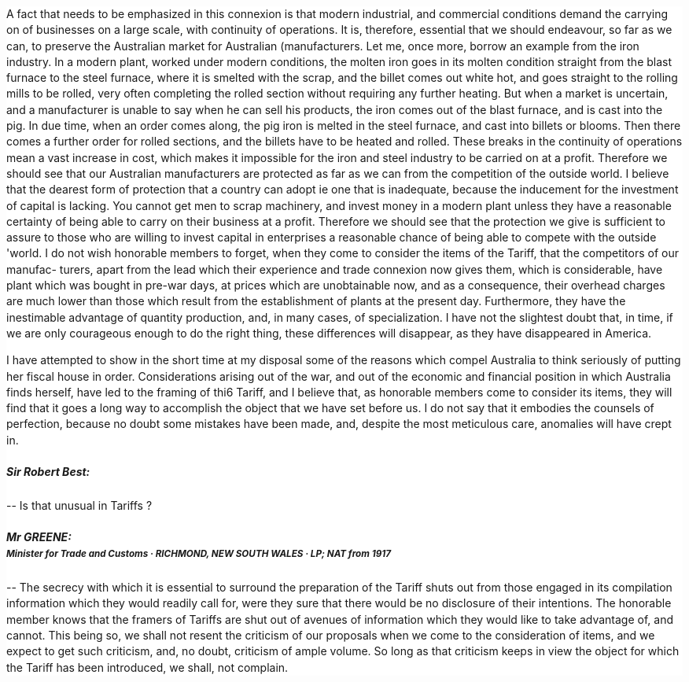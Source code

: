 A fact that needs to be emphasized in this connexion is that modern industrial, and commercial conditions demand the carrying on of businesses on a large scale, with continuity of operations. It is, therefore, essential that we should endeavour, so far as we can, to preserve the Australian market for Australian (manufacturers. Let me, once more, borrow an example from the iron industry. In a modern plant, worked under modern conditions, the molten iron goes in its molten condition straight from the blast furnace to the steel furnace, where it is smelted with the scrap, and the billet comes out white hot, and goes straight to the rolling mills to be rolled, very often completing the rolled section without requiring any further heating. But when a market is uncertain, and a manufacturer is unable to say when he can sell his products, the iron comes out of the blast furnace, and is cast into the pig. In due time, when an order comes along, the pig iron is melted in the steel furnace, and cast into billets or blooms. Then there comes a further order for rolled sections, and the billets have to be heated and rolled. These breaks in the continuity of operations mean a vast increase in cost, which makes it impossible for the iron and steel industry to be carried on at a profit. Therefore we should see that our Australian manufacturers are protected as far as we can from the competition of the outside world. I believe that the dearest form of protection that a country can adopt ie one that is inadequate, because the inducement for the investment of capital is lacking. You cannot get men to scrap machinery, and invest money in a modern plant unless they have a reasonable certainty of being able to carry on their business at a profit. Therefore we should see that the protection we give is sufficient to assure to those who are willing to invest capital in enterprises a reasonable chance of being able to compete with the outside 'world. I do not wish honorable members to forget, when they come to consider the items of the Tariff, that the competitors of our manufac-  turers,  apart from the lead which their experience and trade connexion now gives them, which is considerable, have plant which was bought in pre-war days, at prices which are unobtainable now, and as a consequence, their overhead charges are much lower than those which result from the establishment of plants at the present day. Furthermore, they have the inestimable advantage of quantity production, and, in many cases, of specialization. I have not the slightest doubt that, in time, if we are only courageous enough to do the right thing, these differences will disappear, as they have disappeared in America. 

I have attempted to show in the short time at my disposal some of the reasons which compel Australia to think seriously of putting her fiscal house in order. Considerations arising out of the war, and out of the economic and financial position in which Australia finds herself, have led to the framing of thi6 Tariff, and I believe that, as honorable members come to consider its items, they will find that it goes a long way to accomplish the object that we have set before us. I do not say that it embodies the counsels of perfection, because no doubt some mistakes have been made, and, despite the most meticulous care, anomalies will have crept in. 

##### Sir Robert Best:

--  Is that unusual in Tariffs ? 

##### Mr GREENE:<br><small class="text-muted">Minister for Trade and Customs &middot; RICHMOND, NEW SOUTH WALES &middot; LP; NAT from 1917</small>

-- The secrecy with which it is essential to surround the preparation of the Tariff shuts out from those engaged in its compilation information which they would readily call for, were they sure that there would be no disclosure of their intentions. The honorable member knows that the framers of Tariffs are shut out of avenues of information which they would like to take advantage of, and cannot. This being so, we shall not resent the criticism of our proposals when we come to the consideration of items, and we expect to get such criticism, and, no doubt, criticism of ample volume. So long as that criticism keeps in view the object for which the Tariff has been introduced, we shall, not complain. 

